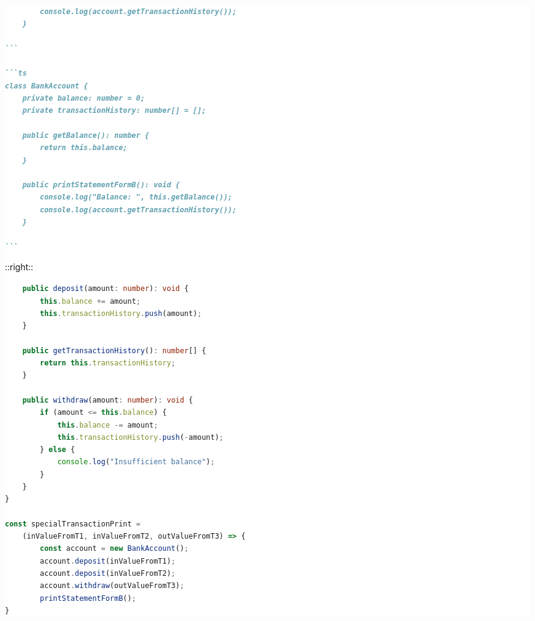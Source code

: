 ````md magic-move {lines: true}
        console.log(account.getTransactionHistory());
    }

```

```ts
class BankAccount {
    private balance: number = 0;
    private transactionHistory: number[] = [];

    public getBalance(): number {
        return this.balance;
    }

    public printStatementFormB(): void {
        console.log("Balance: ", this.getBalance());
        console.log(account.getTransactionHistory());
    }

```

````
</div>


::right::

```ts
    public deposit(amount: number): void {
        this.balance += amount;
        this.transactionHistory.push(amount);
    }

    public getTransactionHistory(): number[] {
        return this.transactionHistory;
    }

    public withdraw(amount: number): void {
        if (amount <= this.balance) {
            this.balance -= amount;
            this.transactionHistory.push(-amount);
        } else {
            console.log("Insufficient balance");
        }
    }
}

const specialTransactionPrint =
    (inValueFromT1, inValueFromT2, outValueFromT3) => {
        const account = new BankAccount();
        account.deposit(inValueFromT1);
        account.deposit(inValueFromT2);
        account.withdraw(outValueFromT3);
        printStatementFormB();
}
```
